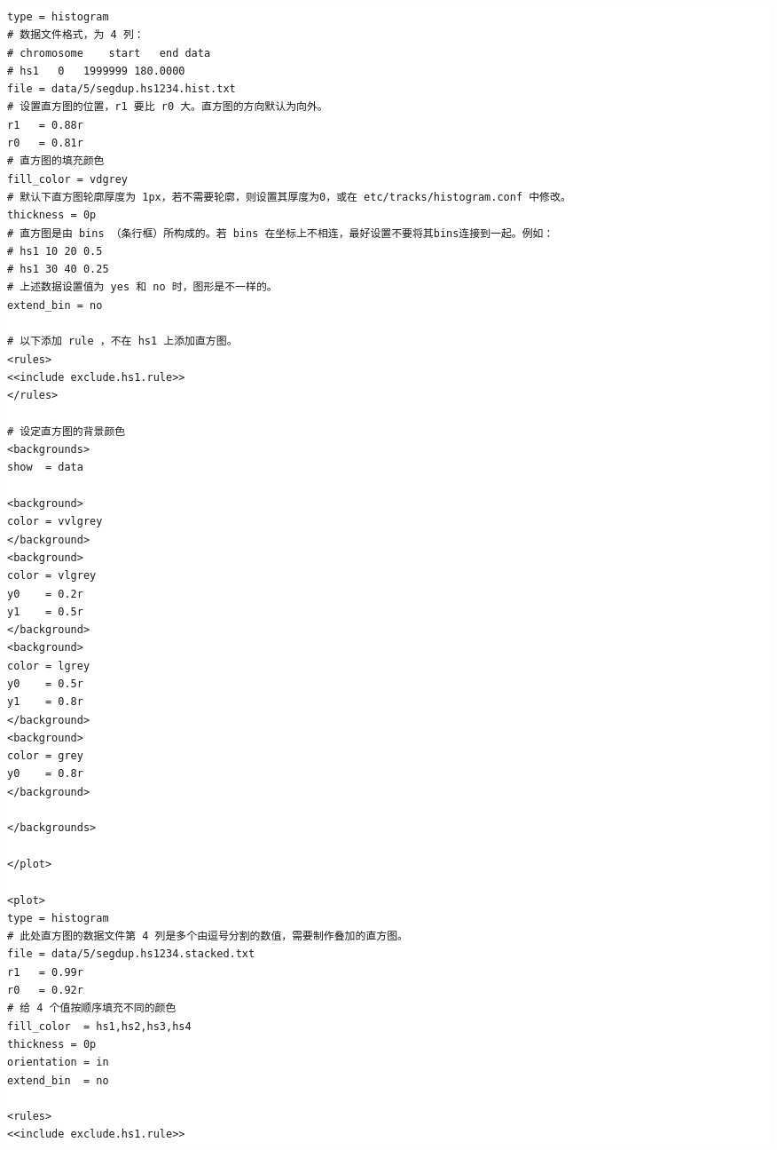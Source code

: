 ```
type = histogram
# 数据文件格式，为 4 列：
# chromosome	start	end	data
# hs1	0	1999999	180.0000
file = data/5/segdup.hs1234.hist.txt
# 设置直方图的位置，r1 要比 r0 大。直方图的方向默认为向外。
r1   = 0.88r
r0   = 0.81r
# 直方图的填充颜色
fill_color = vdgrey
# 默认下直方图轮廓厚度为 1px，若不需要轮廓，则设置其厚度为0，或在 etc/tracks/histogram.conf 中修改。
thickness = 0p
# 直方图是由 bins （条行框）所构成的。若 bins 在坐标上不相连，最好设置不要将其bins连接到一起。例如：
# hs1 10 20 0.5
# hs1 30 40 0.25
# 上述数据设置值为 yes 和 no 时，图形是不一样的。
extend_bin = no

# 以下添加 rule ，不在 hs1 上添加直方图。
<rules>
<<include exclude.hs1.rule>>
</rules>

# 设定直方图的背景颜色
<backgrounds>
show  = data

<background>
color = vvlgrey
</background>
<background>
color = vlgrey
y0    = 0.2r
y1    = 0.5r
</background>
<background>
color = lgrey
y0    = 0.5r
y1    = 0.8r
</background>
<background>
color = grey
y0    = 0.8r
</background>

</backgrounds>

</plot>

<plot>
type = histogram
# 此处直方图的数据文件第 4 列是多个由逗号分割的数值，需要制作叠加的直方图。
file = data/5/segdup.hs1234.stacked.txt
r1   = 0.99r
r0   = 0.92r
# 给 4 个值按顺序填充不同的颜色
fill_color  = hs1,hs2,hs3,hs4
thickness = 0p
orientation = in
extend_bin  = no

<rules>
<<include exclude.hs1.rule>>
```